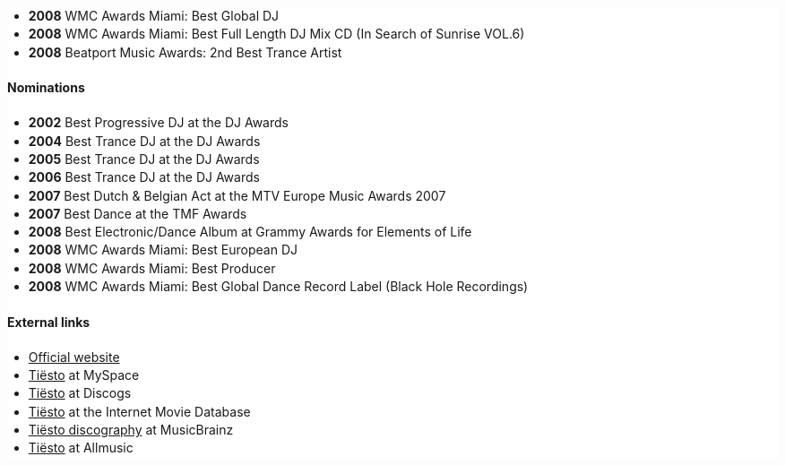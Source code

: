 * **2008** WMC Awards Miami: Best Global DJ
* **2008** WMC Awards Miami: Best Full Length DJ Mix CD (In Search of Sunrise VOL.6)
* **2008** Beatport Music Awards: 2nd Best Trance Artist

#### Nominations

* **2002** Best Progressive DJ at the DJ Awards
* **2004** Best Trance DJ at the DJ Awards
* **2005** Best Trance DJ at the DJ Awards
* **2006** Best Trance DJ at the DJ Awards
* **2007** Best Dutch & Belgian Act at the MTV Europe Music Awards 2007
* **2007** Best Dance at the TMF Awards
* **2008** Best Electronic/Dance Album at Grammy Awards for Elements of Life
* **2008** WMC Awards Miami: Best European DJ
* **2008** WMC Awards Miami: Best Producer
* **2008** WMC Awards Miami: Best Global Dance Record Label (Black Hole Recordings)

#### External links

* [Official website](http://www.tiesto.com/)
* [Tiësto](http://www.myspace.com/tiesto) at MySpace
* [Tiësto](http://www.discogs.com/artist/DJ+Ti%C3%ABsto) at Discogs
* [Tiësto](http://www.imdb.com/name/nm1451495/) at the Internet Movie Database
* [Tiësto discography](http://musicbrainz.org/artist/aabb1d9f-be12-45b3-a84d-a1fc3e8181fd.html) at MusicBrainz
* [Tiësto](http://allmusic.com/cg/amg.dll?p=amg&sql=11:fjfuxqlhldte) at Allmusic
